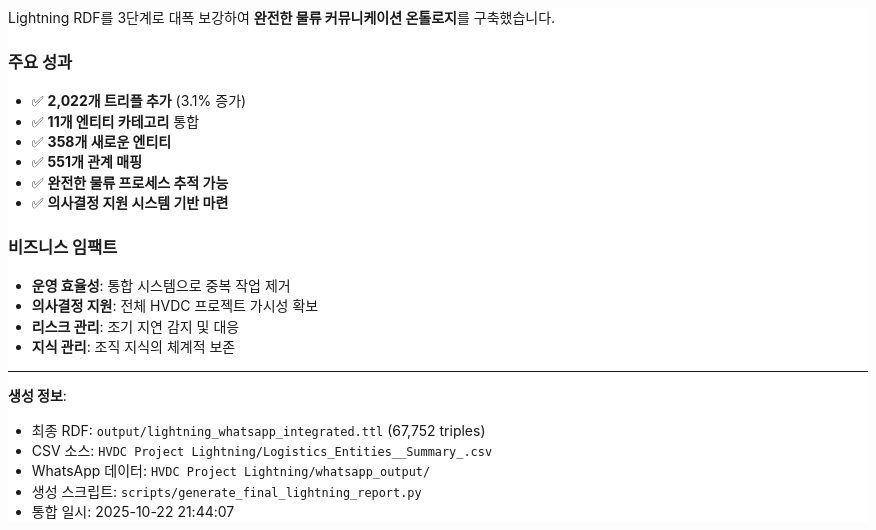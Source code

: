 Lightning RDF를 3단계로 대폭 보강하여 **완전한 물류 커뮤니케이션 온톨로지**를 구축했습니다.

### 주요 성과

- ✅ **2,022개 트리플 추가** (3.1% 증가)
- ✅ **11개 엔티티 카테고리** 통합
- ✅ **358개 새로운 엔티티**
- ✅ **551개 관계 매핑**
- ✅ **완전한 물류 프로세스 추적 가능**
- ✅ **의사결정 지원 시스템 기반 마련**

### 비즈니스 임팩트

- **운영 효율성**: 통합 시스템으로 중복 작업 제거
- **의사결정 지원**: 전체 HVDC 프로젝트 가시성 확보
- **리스크 관리**: 조기 지연 감지 및 대응
- **지식 관리**: 조직 지식의 체계적 보존

---

**생성 정보**:
- 최종 RDF: `output/lightning_whatsapp_integrated.ttl` (67,752 triples)
- CSV 소스: `HVDC Project Lightning/Logistics_Entities__Summary_.csv`
- WhatsApp 데이터: `HVDC Project Lightning/whatsapp_output/`
- 생성 스크립트: `scripts/generate_final_lightning_report.py`
- 통합 일시: 2025-10-22 21:44:07
